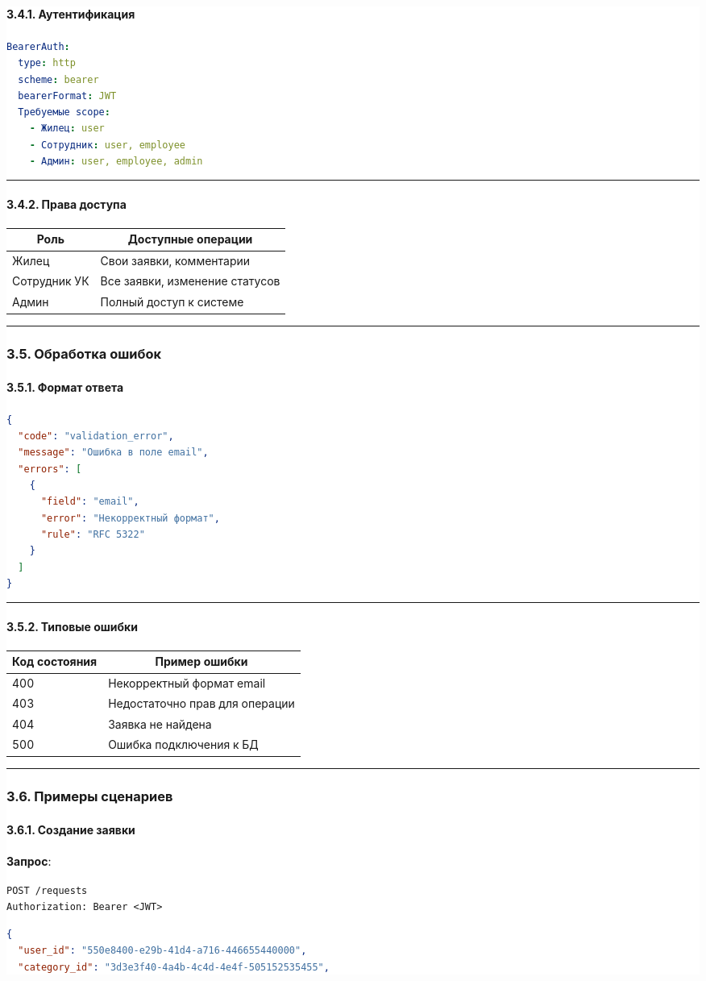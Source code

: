 #### **3.4.1. Аутентификация**
```yaml
BearerAuth:
  type: http
  scheme: bearer
  bearerFormat: JWT
  Требуемые scope:
    - Жилец: user
    - Сотрудник: user, employee
    - Админ: user, employee, admin
```
___
#### **3.4.2. Права доступа**

| Роль         | Доступные операции                |
|--------------|-----------------------------------|
| Жилец        | Свои заявки, комментарии          |
| Сотрудник УК | Все заявки, изменение статусов    |
| Админ        | Полный доступ к системе           |
___
### **3.5. Обработка ошибок**

#### **3.5.1. Формат ответа**
```json
{
  "code": "validation_error",
  "message": "Ошибка в поле email",
  "errors": [
    {
      "field": "email",
      "error": "Некорректный формат",
      "rule": "RFC 5322"
    }
  ]
}
```
___
#### **3.5.2. Типовые ошибки**

| Код состояния | Пример ошибки                     |
|---------------|-----------------------------------|
| 400           | Некорректный формат email         |
| 403           | Недостаточно прав для операции    |
| 404           | Заявка не найдена                 |
| 500           | Ошибка подключения к БД           |
___
### **3.6. Примеры сценариев**
#### **3.6.1. Создание заявки**
**Запрос**:
```http
POST /requests
Authorization: Bearer <JWT>
```
```json
{
  "user_id": "550e8400-e29b-41d4-a716-446655440000",
  "category_id": "3d3e3f40-4a4b-4c4d-4e4f-505152535455",
```